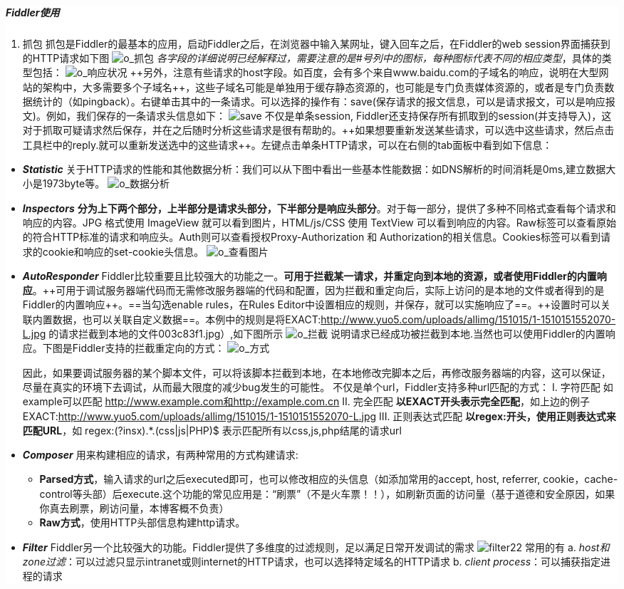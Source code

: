 ##### Fiddler使用
1. 抓包
    抓包是Fiddler的最基本的应用，启动Fiddler之后，在浏览器中输入某网址，键入回车之后，在Fiddler的web session界面捕获到的HTTP请求如下图
    ![o_抓包](../images/o_抓包.png)
    *各字段的详细说明已经解释过，需要注意的是#号列中的图标，每种图标代表不同的相应类型*，具体的类型包括：
    ![o_响应状况](../images/o_响应状况.png)
    ++另外，注意有些请求的host字段。如百度，会有多个来自www.baidu.com的子域名的响应，说明在大型网站的架构中，大多需要多个子域名++，这些子域名可能是单独用于缓存静态资源的，也可能是专门负责媒体资源的，或者是专门负责数据统计的（如pingback）。右键单击其中的一条请求。可以选择的操作有：save(保存请求的报文信息，可以是请求报文，可以是响应报文)。例如，我们保存的一条请求头信息如下：
    ![save](../images/o_save.png)
    不仅是单条session, Fiddler还支持保存所有抓取到的session(并支持导入)，这对于抓取可疑请求然后保存，并在之后随时分析这些请求是很有帮助的。++如果想要重新发送某些请求，可以选中这些请求，然后点击工具栏中的reply.就可以重新发送选中的这些请求++。左键点击单条HTTP请求，可以在右侧的tab面板中看到如下信息：
  - ***Statistic***
    关于HTTP请求的性能和其他数据分析：我们可以从下图中看出一些基本性能数据：如DNS解析的时间消耗是0ms,建立数据大小是1973byte等。
    ![o_数据分析](../images/o_数据分析.png)
  - ***Inspectors***
    **分为上下两个部分，上半部分是请求头部分，下半部分是响应头部分**。对于每一部分，提供了多种不同格式查看每个请求和响应的内容。JPG 格式使用 ImageView 就可以看到图片，HTML/js/CSS 使用 TextView 可以看到响应的内容。Raw标签可以查看原始的符合HTTP标准的请求和响应头。Auth则可以查看授权Proxy-Authorization 和 Authorization的相关信息。Cookies标签可以看到请求的cookie和响应的set-cookie头信息。
    ![o_查看图片](../images/o_查看图片.png)
  - ***AutoResponder***
    Fiddler比较重要且比较强大的功能之一。**可用于拦截某一请求，并重定向到本地的资源，或者使用Fiddler的内置响应**。++可用于调试服务器端代码而无需修改服务器端的代码和配置，因为拦截和重定向后，实际上访问的是本地的文件或者得到的是Fiddler的内置响应++。==当勾选enable rules，在Rules Editor中设置相应的规则，并保存，就可以实施响应了==。++设置时可以关联内置数据，也可以关联自定义数据==。本例中的规则是将EXACT:http://www.yuo5.com/uploads/allimg/151015/1-1510151552070-L.jpg 的请求拦截到本地的文件003c83f1.jpg）,如下图所示
    ![o_拦截](../images/o_拦截.png)
    说明请求已经成功被拦截到本地.当然也可以使用Fiddler的内置响应。下图是Fiddler支持的拦截重定向的方式：
    ![o_方式](../images/o_方式.png)

    因此，如果要调试服务器的某个脚本文件，可以将该脚本拦截到本地，在本地修改完脚本之后，再修改服务器端的内容，这可以保证，尽量在真实的环境下去调试，从而最大限度的减少bug发生的可能性。
    不仅是单个url，Fiddler支持多种url匹配的方式：
    I. 字符匹配
    如 example可以匹配 http://www.example.com和http://example.com.cn
    II. 完全匹配
    **以EXACT开头表示完全匹配**，如上边的例子
    EXACT:http://www.yuo5.com/uploads/allimg/151015/1-1510151552070-L.jpg
    III. 正则表达式匹配
    **以regex:开头，使用正则表达式来匹配URL**，如
    regex:(?insx).*\.(css|js|PHP)$  表示匹配所有以css,js,php结尾的请求url
  - ***Composer***
    用来构建相应的请求，有两种常用的方式构建请求:
    - **Parsed方式**，输入请求的url之后executed即可，也可以修改相应的头信息（如添加常用的accept, host, referrer, cookie，cache-control等头部）后execute.这个功能的常见应用是：“刷票”（不是火车票！！），如刷新页面的访问量（基于道德和安全原因，如果你真去刷票，刷访问量，本博客概不负责）
    - **Raw方式**，使用HTTP头部信息构建http请求。
  - ***Filter***
    Fiddler另一个比较强大的功能。Fiddler提供了多维度的过滤规则，足以满足日常开发调试的需求
    ![filter22](../images/o_Filter22.png)
    常用的有
    a. *host和zone过滤*：可以过滤只显示intranet或则internet的HTTP请求，也可以选择特定域名的HTTP请求
    b. *client process*：可以捕获指定进程的请求
